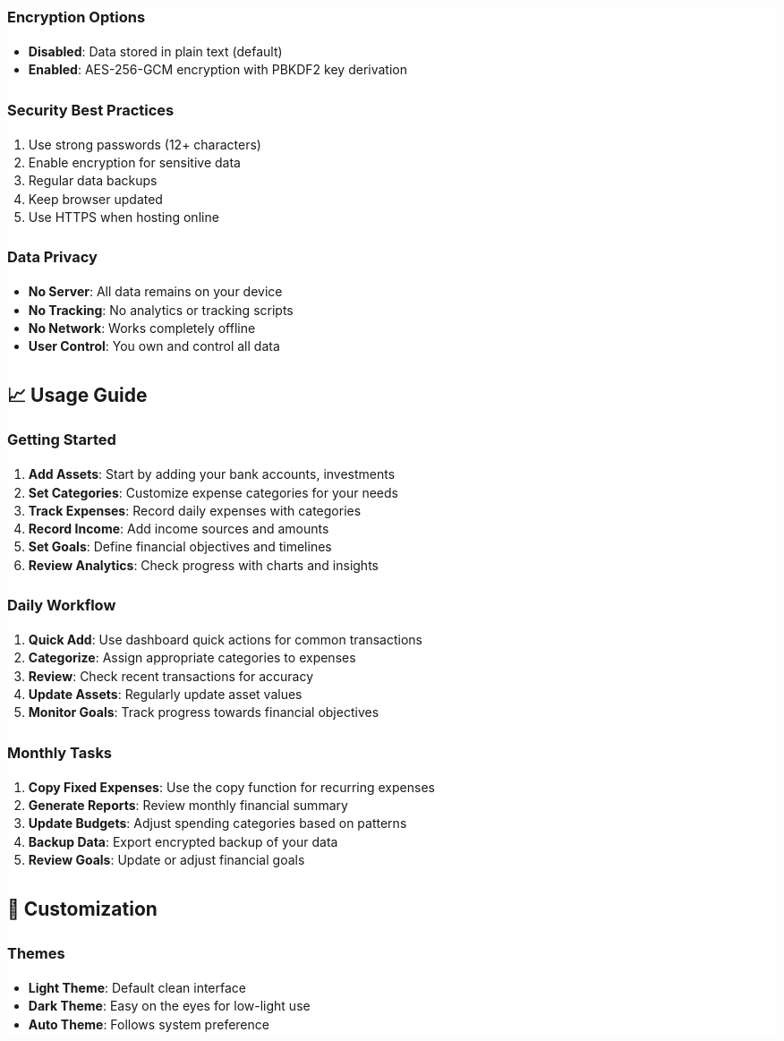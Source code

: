 ### Encryption Options
- **Disabled**: Data stored in plain text (default)
- **Enabled**: AES-256-GCM encryption with PBKDF2 key derivation

### Security Best Practices
1. Use strong passwords (12+ characters)
2. Enable encryption for sensitive data
3. Regular data backups
4. Keep browser updated
5. Use HTTPS when hosting online

### Data Privacy
- **No Server**: All data remains on your device
- **No Tracking**: No analytics or tracking scripts
- **No Network**: Works completely offline
- **User Control**: You own and control all data

## 📈 Usage Guide

### Getting Started
1. **Add Assets**: Start by adding your bank accounts, investments
2. **Set Categories**: Customize expense categories for your needs
3. **Track Expenses**: Record daily expenses with categories
4. **Record Income**: Add income sources and amounts
5. **Set Goals**: Define financial objectives and timelines
6. **Review Analytics**: Check progress with charts and insights

### Daily Workflow
1. **Quick Add**: Use dashboard quick actions for common transactions
2. **Categorize**: Assign appropriate categories to expenses
3. **Review**: Check recent transactions for accuracy
4. **Update Assets**: Regularly update asset values
5. **Monitor Goals**: Track progress towards financial objectives

### Monthly Tasks
1. **Copy Fixed Expenses**: Use the copy function for recurring expenses
2. **Generate Reports**: Review monthly financial summary
3. **Update Budgets**: Adjust spending categories based on patterns
4. **Backup Data**: Export encrypted backup of your data
5. **Review Goals**: Update or adjust financial goals

## 🎨 Customization

### Themes
- **Light Theme**: Default clean interface
- **Dark Theme**: Easy on the eyes for low-light use
- **Auto Theme**: Follows system preference
